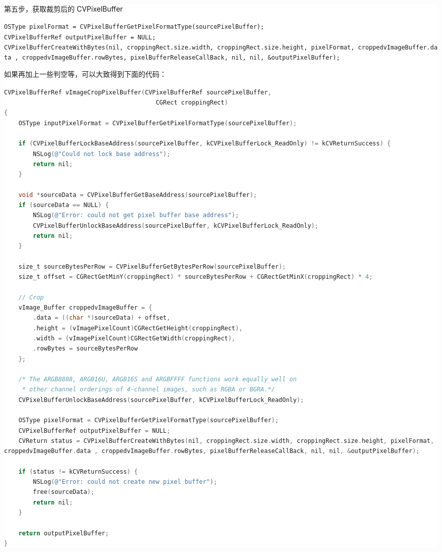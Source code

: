 第五步，获取裁剪后的 CVPixelBuffer

```
OSType pixelFormat = CVPixelBufferGetPixelFormatType(sourcePixelBuffer);
CVPixelBufferRef outputPixelBuffer = NULL;
CVPixelBufferCreateWithBytes(nil, croppingRect.size.width, croppingRect.size.height, pixelFormat, croppedvImageBuffer.data , croppedvImageBuffer.rowBytes, pixelBufferReleaseCallBack, nil, nil, &outputPixelBuffer);
```

如果再加上一些判空等，可以大致得到下面的代码：

```objective-c
CVPixelBufferRef vImageCropPixelBuffer(CVPixelBufferRef sourcePixelBuffer,
                                          CGRect croppingRect)
{
    OSType inputPixelFormat = CVPixelBufferGetPixelFormatType(sourcePixelBuffer);

    if (CVPixelBufferLockBaseAddress(sourcePixelBuffer, kCVPixelBufferLock_ReadOnly) != kCVReturnSuccess) {
        NSLog(@"Could not lock base address");
        return nil;
    }

    void *sourceData = CVPixelBufferGetBaseAddress(sourcePixelBuffer);
    if (sourceData == NULL) {
        NSLog(@"Error: could not get pixel buffer base address");
        CVPixelBufferUnlockBaseAddress(sourcePixelBuffer, kCVPixelBufferLock_ReadOnly);
        return nil;
    }
    
    size_t sourceBytesPerRow = CVPixelBufferGetBytesPerRow(sourcePixelBuffer);
    size_t offset = CGRectGetMinY(croppingRect) * sourceBytesPerRow + CGRectGetMinX(croppingRect) * 4;

    // Crop
    vImage_Buffer croppedvImageBuffer = {
        .data = ((char *)sourceData) + offset,
        .height = (vImagePixelCount)CGRectGetHeight(croppingRect),
        .width = (vImagePixelCount)CGRectGetWidth(croppingRect),
        .rowBytes = sourceBytesPerRow
    };

    /* The ARGB8888, ARGB16U, ARGB16S and ARGBFFFF functions work equally well on
     * other channel orderings of 4-channel images, such as RGBA or BGRA.*/
    CVPixelBufferUnlockBaseAddress(sourcePixelBuffer, kCVPixelBufferLock_ReadOnly);
    
    OSType pixelFormat = CVPixelBufferGetPixelFormatType(sourcePixelBuffer);
    CVPixelBufferRef outputPixelBuffer = NULL;
    CVReturn status = CVPixelBufferCreateWithBytes(nil, croppingRect.size.width, croppingRect.size.height, pixelFormat, croppedvImageBuffer.data , croppedvImageBuffer.rowBytes, pixelBufferReleaseCallBack, nil, nil, &outputPixelBuffer);

    if (status != kCVReturnSuccess) {
        NSLog(@"Error: could not create new pixel buffer");
        free(sourceData);
        return nil;
    }

    return outputPixelBuffer;
}

```
